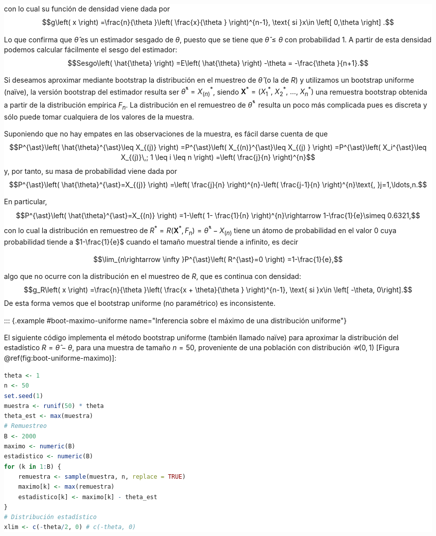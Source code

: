 con lo cual su función de densidad viene dada por
$$g\left( x \right) =\frac{n}{\theta }\left( \frac{x}{\theta } \right)^{n-1},
\text{ si }x\in \left[ 0,\theta \right] .$$

Lo que confirma que $\hat{\theta}$ es un estimador sesgado de $\theta$, puesto que se tiene que $\hat{\theta}\leq \theta$ con probabilidad 1.
A partir de esta densidad podemos calcular fácilmente el sesgo del estimador:
$$Sesgo\left( \hat{\theta} \right) =E\left( \hat{\theta} \right) -\theta = -\frac{\theta }{n+1}.$$

Si deseamos aproximar mediante bootstrap la distribución en el muestreo de $\hat{\theta}$ (o la de $R$) y utilizamos un bootstrap uniforme (naïve), la versión bootstrap del estimador resulta ser $\hat{\theta}^{\ast}=X_{(n)}^{\ast}$, 
siendo $\mathbf{X}^{\ast}=\left(X_1^{\ast}\text{, }X_2^{\ast}\text{, }\ldots \text{, }X_n^{\ast} \right)$ una remuestra bootstrap obtenida a partir de la distribución empírica $F_n$. 
La distribución en el remuestreo de $\hat{\theta} ^{\ast}\,$ resulta un poco más complicada pues es discreta y sólo puede
tomar cualquiera de los valores de la muestra.

Suponiendo que no hay empates en las observaciones de la muestra, es fácil darse cuenta de que
$$P^{\ast}\left( \hat{\theta}^{\ast}\leq X_{(j)} \right)
=P^{\ast}\left( X_{(n)}^{\ast}\leq X_{(j)
} \right) =P^{\ast}\left( X_i^{\ast}\leq X_{(j)}\,;
 1 \leq i \leq n \right) =\left( \frac{j}{n} \right)^{n}$$
y, por tanto, su masa de probabilidad viene dada por
$$P^{\ast}\left( \hat{\theta}^{\ast}=X_{(j)} \right) =\left( 
\frac{j}{n} \right)^{n}-\left( \frac{j-1}{n} \right)^{n}\text{, }j=1,\ldots,n.$$

En particular,
$$P^{\ast}\left( \hat{\theta}^{\ast}=X_{(n)} \right) =1-\left( 1-
\frac{1}{n} \right)^{n}\rightarrow 1-\frac{1}{e}\simeq 0.6321,$$
con lo cual la distribución en remuestreo de $R^{\ast}=R\left( 
\mathbf{X}^{\ast},F_n \right) =\hat{\theta}^{\ast}-X_{\left(
n \right)}$ tiene un átomo de probabilidad en el valor $0$ cuya
probabilidad tiende a $1-\frac{1}{e}$ cuando el tamaño muestral tiende a infinito, es decir

$$\lim_{n\rightarrow \infty }P^{\ast}\left( R^{\ast}=0 \right) =1-\frac{1}{e},$$

algo que no ocurre con la distribución en el muestreo de $R$, que es continua con densidad:
$$g_R\left( x \right) =\frac{n}{\theta }\left( \frac{x + \theta}{\theta } \right)^{n-1},
\text{ si }x\in \left[ -\theta, 0\right].$$ 
De esta forma vemos que el bootstrap uniforme (no paramétrico) es inconsistente.

::: {.example #boot-maximo-uniforme name="Inferencia sobre el máximo de una distribución uniforme"}
<br>

El siguiente código implementa el método bootstrap uniforme (también llamado naïve) para aproximar la distribución del estadístico $R=\hat{\theta}-\theta$, para una muestra de tamaño $n=50$, proveniente de una población con distribución
$\mathcal{U}\left( 0,1\right)$  [Figura \@ref(fig:boot-uniforme-maximo)]:


``` r
theta <- 1
n <- 50
set.seed(1)
muestra <- runif(50) * theta
theta_est <- max(muestra)
# Remuestreo
B <- 2000
maximo <- numeric(B)
estadistico <- numeric(B)
for (k in 1:B) {
    remuestra <- sample(muestra, n, replace = TRUE)
    maximo[k] <- max(remuestra)
    estadistico[k] <- maximo[k] - theta_est
}
# Distribución estadístico
xlim <- c(-theta/2, 0) # c(-theta, 0)
```